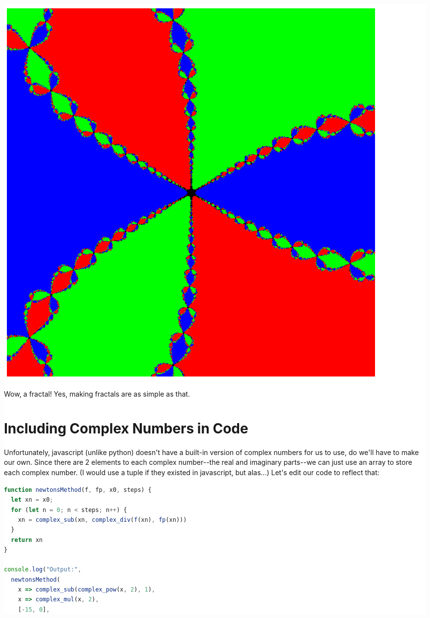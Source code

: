 ![Graph of New Complex Number](/assets/images/newtonfractal_fractal.png)

Wow, a fractal! Yes, making fractals are as simple as that.

# Including Complex Numbers in Code

Unfortunately, javascript (unlike python) doesn't have a built-in version of complex numbers for us to use, do we'll have to make our own. Since there are 2 elements to each complex number--the real and imaginary parts--we can just use an array to store each complex number. (I would use a tuple if they existed in javascript, but alas...) Let's edit our code to reflect that:

```js
function newtonsMethod(f, fp, x0, steps) {
  let xn = x0;
  for (let n = 0; n < steps; n++) {
    xn = complex_sub(xn, complex_div(f(xn), fp(xn)))
  }
  return xn
}

console.log("Output:",
  newtonsMethod(
    x => complex_sub(complex_pow(x, 2), 1),
    x => complex_mul(x, 2),
    [-15, 0],
```